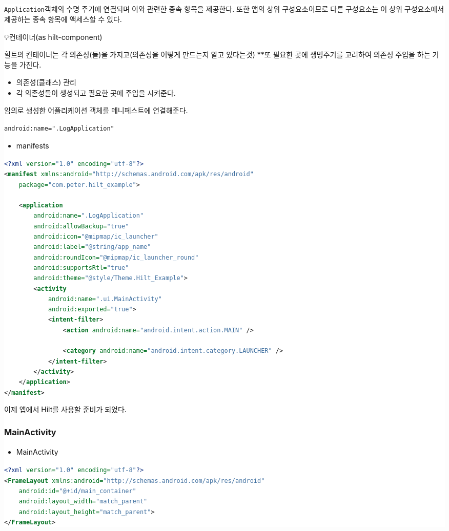 `Application`객체의 수명 주기에 연결되며 이와 관련한 종속 항목을 제공한다. 또한 앱의 상위 구성요소이므로 다른 구성요소는 이 상위 구성요소에서 제공하는 종속 항목에 액세스할 수 있다.

💡컨테이너(as hilt-component)

힐트의 컨테이너는 각 의존성(들)을 가지고(의존성을 어떻게 만드는지 알고 있다는것) **또 필요한 곳에 생명주기를 고려하여 의존성 주입을 하는 기능을 가진다.

- 의존성(클래스) 관리
- 각 의존성들이 생성되고 필요한 곳에 주입을 시켜준다.

임의로 생성한 어플리케이션 객체를 메니페스트에 연결해준다.

`android:name=".LogApplication"`

- manifests

```xml
<?xml version="1.0" encoding="utf-8"?>
<manifest xmlns:android="http://schemas.android.com/apk/res/android"
    package="com.peter.hilt_example">

    <application
        android:name=".LogApplication"
        android:allowBackup="true"
        android:icon="@mipmap/ic_launcher"
        android:label="@string/app_name"
        android:roundIcon="@mipmap/ic_launcher_round"
        android:supportsRtl="true"
        android:theme="@style/Theme.Hilt_Example">
        <activity
            android:name=".ui.MainActivity"
            android:exported="true">
            <intent-filter>
                <action android:name="android.intent.action.MAIN" />

                <category android:name="android.intent.category.LAUNCHER" />
            </intent-filter>
        </activity>
    </application>
</manifest>
```

이제 앱에서 Hilt를 사용할 준비가 되었다.

### MainActivity

- MainActivity

```xml
<?xml version="1.0" encoding="utf-8"?>
<FrameLayout xmlns:android="http://schemas.android.com/apk/res/android"
    android:id="@+id/main_container"
    android:layout_width="match_parent"
    android:layout_height="match_parent">
</FrameLayout>
```
